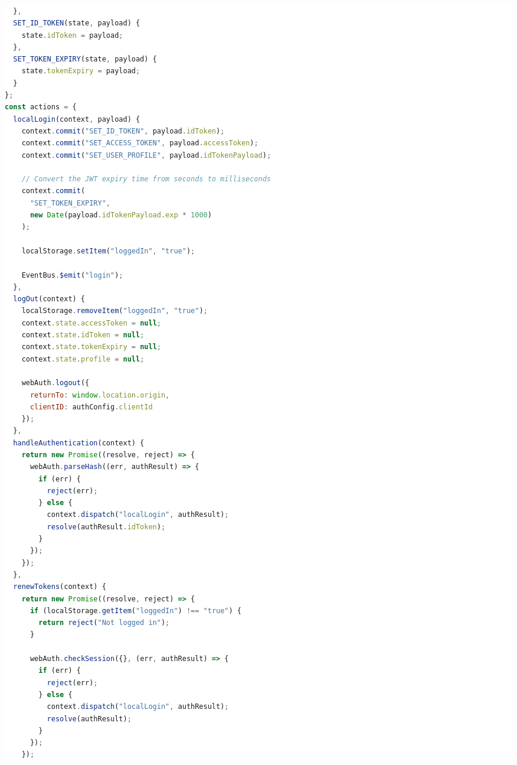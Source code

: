```js
  },
  SET_ID_TOKEN(state, payload) {
    state.idToken = payload;
  },
  SET_TOKEN_EXPIRY(state, payload) {
    state.tokenExpiry = payload;
  }
};
const actions = {
  localLogin(context, payload) {
    context.commit("SET_ID_TOKEN", payload.idToken);
    context.commit("SET_ACCESS_TOKEN", payload.accessToken);
    context.commit("SET_USER_PROFILE", payload.idTokenPayload);

    // Convert the JWT expiry time from seconds to milliseconds
    context.commit(
      "SET_TOKEN_EXPIRY",
      new Date(payload.idTokenPayload.exp * 1000)
    );

    localStorage.setItem("loggedIn", "true");

    EventBus.$emit("login");
  },
  logOut(context) {
    localStorage.removeItem("loggedIn", "true");
    context.state.accessToken = null;
    context.state.idToken = null;
    context.state.tokenExpiry = null;
    context.state.profile = null;

    webAuth.logout({
      returnTo: window.location.origin,
      clientID: authConfig.clientId
    });
  },
  handleAuthentication(context) {
    return new Promise((resolve, reject) => {
      webAuth.parseHash((err, authResult) => {
        if (err) {
          reject(err);
        } else {
          context.dispatch("localLogin", authResult);
          resolve(authResult.idToken);
        }
      });
    });
  },
  renewTokens(context) {
    return new Promise((resolve, reject) => {
      if (localStorage.getItem("loggedIn") !== "true") {
        return reject("Not logged in");
      }

      webAuth.checkSession({}, (err, authResult) => {
        if (err) {
          reject(err);
        } else {
          context.dispatch("localLogin", authResult);
          resolve(authResult);
        }
      });
    });
```